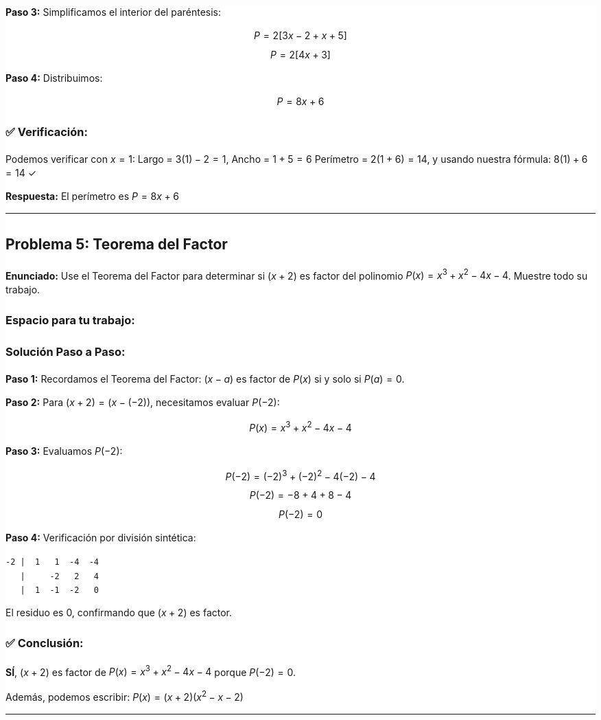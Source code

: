 **Paso 3:** Simplificamos el interior del paréntesis:

$$P = 2[3x - 2 + x + 5]$$
$$P = 2[4x + 3]$$

**Paso 4:** Distribuimos:

$$P = 8x + 6$$

### ✅ Verificación:
Podemos verificar con $x = 1$: Largo = $3(1) - 2 = 1$, Ancho = $1 + 5 = 6$
Perímetro = $2(1 + 6) = 14$, y usando nuestra fórmula: $8(1) + 6 = 14$ ✓

**Respuesta:** El perímetro es $P = 8x + 6$

---

## Problema 5: Teorema del Factor

**Enunciado:** Use el Teorema del Factor para determinar si $(x + 2)$ es factor del polinomio $P(x) = x^3 + x^2 - 4x - 4$. Muestre todo su trabajo.

### Espacio para tu trabajo:




### Solución Paso a Paso:

**Paso 1:** Recordamos el Teorema del Factor:
$(x - a)$ es factor de $P(x)$ si y solo si $P(a) = 0$.

**Paso 2:** Para $(x + 2) = (x - (-2))$, necesitamos evaluar $P(-2)$:

$$P(x) = x^3 + x^2 - 4x - 4$$

**Paso 3:** Evaluamos $P(-2)$:

$$P(-2) = (-2)^3 + (-2)^2 - 4(-2) - 4$$
$$P(-2) = -8 + 4 + 8 - 4$$
$$P(-2) = 0$$

**Paso 4:** Verificación por división sintética:

```
-2 |  1   1  -4  -4
   |     -2   2   4
   |  1  -1  -2   0
```

El residuo es 0, confirmando que $(x + 2)$ es factor.

### ✅ Conclusión:
**SÍ**, $(x + 2)$ es factor de $P(x) = x^3 + x^2 - 4x - 4$ porque $P(-2) = 0$.

Además, podemos escribir: $P(x) = (x + 2)(x^2 - x - 2)$

---
